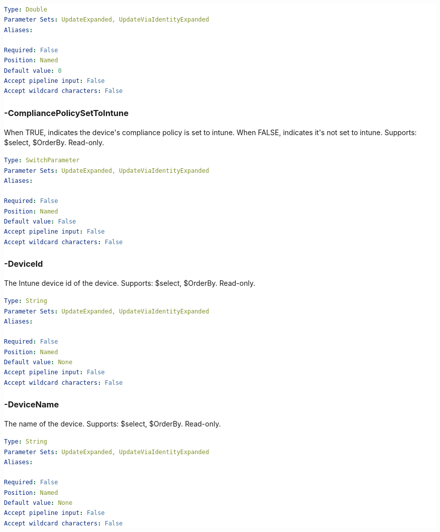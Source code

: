 ```yaml
Type: Double
Parameter Sets: UpdateExpanded, UpdateViaIdentityExpanded
Aliases:

Required: False
Position: Named
Default value: 0
Accept pipeline input: False
Accept wildcard characters: False
```

### -CompliancePolicySetToIntune
When TRUE, indicates the device's compliance policy is set to intune.
When FALSE, indicates it's not set to intune.
Supports: $select, $OrderBy.
Read-only.

```yaml
Type: SwitchParameter
Parameter Sets: UpdateExpanded, UpdateViaIdentityExpanded
Aliases:

Required: False
Position: Named
Default value: False
Accept pipeline input: False
Accept wildcard characters: False
```

### -DeviceId
The Intune device id of the device.
Supports: $select, $OrderBy.
Read-only.

```yaml
Type: String
Parameter Sets: UpdateExpanded, UpdateViaIdentityExpanded
Aliases:

Required: False
Position: Named
Default value: None
Accept pipeline input: False
Accept wildcard characters: False
```

### -DeviceName
The name of the device.
Supports: $select, $OrderBy.
Read-only.

```yaml
Type: String
Parameter Sets: UpdateExpanded, UpdateViaIdentityExpanded
Aliases:

Required: False
Position: Named
Default value: None
Accept pipeline input: False
Accept wildcard characters: False
```
